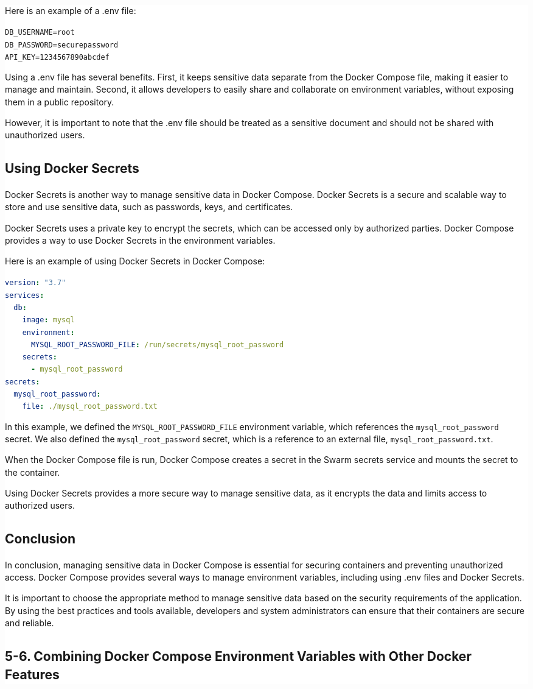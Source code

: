 Here is an example of a .env file:

```
DB_USERNAME=root
DB_PASSWORD=securepassword
API_KEY=1234567890abcdef
```

Using a .env file has several benefits. First, it keeps sensitive data separate from the Docker Compose file, making it easier to manage and maintain. Second, it allows developers to easily share and collaborate on environment variables, without exposing them in a public repository.

However, it is important to note that the .env file should be treated as a sensitive document and should not be shared with unauthorized users.

## Using Docker Secrets

Docker Secrets is another way to manage sensitive data in Docker Compose. Docker Secrets is a secure and scalable way to store and use sensitive data, such as passwords, keys, and certificates.

Docker Secrets uses a private key to encrypt the secrets, which can be accessed only by authorized parties. Docker Compose provides a way to use Docker Secrets in the environment variables.

Here is an example of using Docker Secrets in Docker Compose:

```yaml
version: "3.7"
services:
  db:
    image: mysql
    environment:
      MYSQL_ROOT_PASSWORD_FILE: /run/secrets/mysql_root_password
    secrets:
      - mysql_root_password
secrets:
  mysql_root_password:
    file: ./mysql_root_password.txt
```

In this example, we defined the `MYSQL_ROOT_PASSWORD_FILE` environment variable, which references the `mysql_root_password` secret. We also defined the `mysql_root_password` secret, which is a reference to an external file, `mysql_root_password.txt`.

When the Docker Compose file is run, Docker Compose creates a secret in the Swarm secrets service and mounts the secret to the container.

Using Docker Secrets provides a more secure way to manage sensitive data, as it encrypts the data and limits access to authorized users.

## Conclusion

In conclusion, managing sensitive data in Docker Compose is essential for securing containers and preventing unauthorized access. Docker Compose provides several ways to manage environment variables, including using .env files and Docker Secrets.

It is important to choose the appropriate method to manage sensitive data based on the security requirements of the application. By using the best practices and tools available, developers and system administrators can ensure that their containers are secure and reliable.
## 5-6. Combining Docker Compose Environment Variables with Other Docker Features
